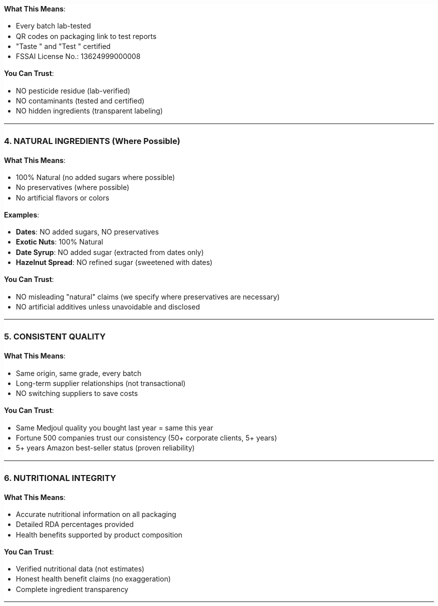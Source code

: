 **What This Means**:
- Every batch lab-tested
- QR codes on packaging link to test reports
- "Taste " and "Test " certified
- FSSAI License No.: 13624999000008

**You Can Trust**:
- NO pesticide residue (lab-verified)
- NO contaminants (tested and certified)
- NO hidden ingredients (transparent labeling)

---

### **4. NATURAL INGREDIENTS** (Where Possible)

**What This Means**:
- 100% Natural (no added sugars where possible)
- No preservatives (where possible)
- No artificial flavors or colors

**Examples**:
- **Dates**: NO added sugars, NO preservatives
- **Exotic Nuts**: 100% Natural
- **Date Syrup**: NO added sugar (extracted from dates only)
- **Hazelnut Spread**: NO refined sugar (sweetened with dates)

**You Can Trust**:
- NO misleading "natural" claims (we specify where preservatives are necessary)
- NO artificial additives unless unavoidable and disclosed

---

### **5. CONSISTENT QUALITY**

**What This Means**:
- Same origin, same grade, every batch
- Long-term supplier relationships (not transactional)
- NO switching suppliers to save costs

**You Can Trust**:
- Same Medjoul quality you bought last year = same this year
- Fortune 500 companies trust our consistency (50+ corporate clients, 5+ years)
- 5+ years Amazon best-seller status (proven reliability)

---

### **6. NUTRITIONAL INTEGRITY**

**What This Means**:
- Accurate nutritional information on all packaging
- Detailed RDA percentages provided
- Health benefits supported by product composition

**You Can Trust**:
- Verified nutritional data (not estimates)
- Honest health benefit claims (no exaggeration)
- Complete ingredient transparency

---